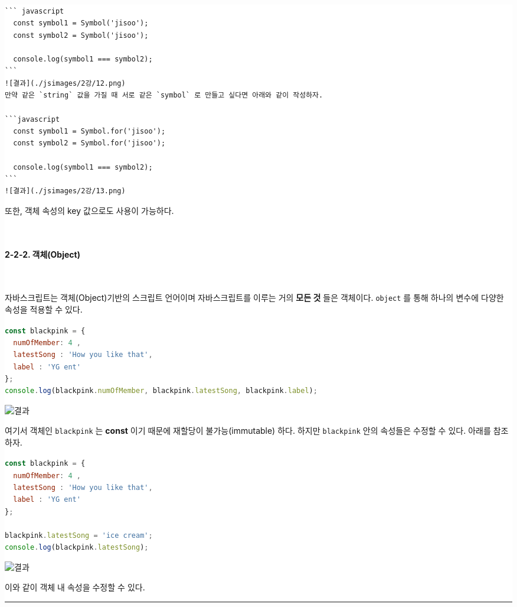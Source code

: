     ``` javascript
      const symbol1 = Symbol('jisoo');
      const symbol2 = Symbol('jisoo');

      console.log(symbol1 === symbol2);
    ```
    ![결과](./jsimages/2강/12.png)
    만약 같은 `string` 값을 가질 때 서로 같은 `symbol` 로 만들고 싶다면 아래와 같이 작성하자.

    ```javascript
      const symbol1 = Symbol.for('jisoo');
      const symbol2 = Symbol.for('jisoo');

      console.log(symbol1 === symbol2);
    ```
    ![결과](./jsimages/2강/13.png)
   또한, 객체 속성의 key 값으로도 사용이 가능하다.


<br>

#### 2-2-2. 객체(Object)

<br>

자바스크립트는 객체(Object)기반의 스크립트 언어이며 자바스크립트를 이루는 거의 __모든 것__ 들은 객체이다. `object` 를 통해 하나의 변수에 다양한 속성을 적용할 수 있다.


```Javascript
const blackpink = {
  numOfMember: 4 ,
  latestSong : 'How you like that',
  label : 'YG ent'
};
console.log(blackpink.numOfMember, blackpink.latestSong, blackpink.label);
```
![결과](./jsimages/2강/14.png)

여기서 객체인 `blackpink` 는 __const__ 이기 때문에 재할당이 불가능(immutable) 하다. 하지만 `blackpink` 안의 속성들은 수정할 수 있다. 아래를 참조하자.

```javascript
const blackpink = {
  numOfMember: 4 ,
  latestSong : 'How you like that',
  label : 'YG ent'
};

blackpink.latestSong = 'ice cream';
console.log(blackpink.latestSong);
```
![결과](./jsimages/2강/15.png)

이와 같이 객체 내 속성을 수정할 수 있다.

---
